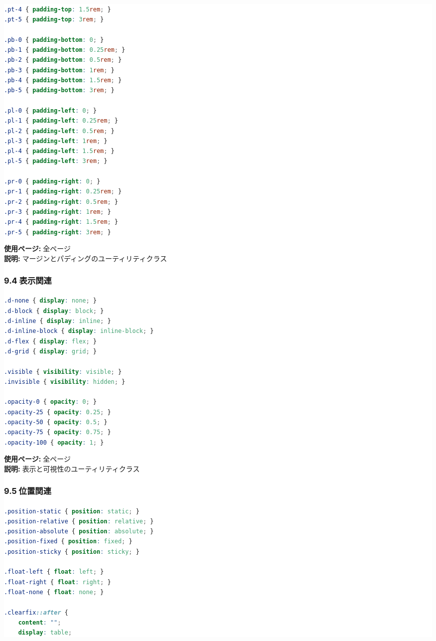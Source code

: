 ```css
.pt-4 { padding-top: 1.5rem; }
.pt-5 { padding-top: 3rem; }

.pb-0 { padding-bottom: 0; }
.pb-1 { padding-bottom: 0.25rem; }
.pb-2 { padding-bottom: 0.5rem; }
.pb-3 { padding-bottom: 1rem; }
.pb-4 { padding-bottom: 1.5rem; }
.pb-5 { padding-bottom: 3rem; }

.pl-0 { padding-left: 0; }
.pl-1 { padding-left: 0.25rem; }
.pl-2 { padding-left: 0.5rem; }
.pl-3 { padding-left: 1rem; }
.pl-4 { padding-left: 1.5rem; }
.pl-5 { padding-left: 3rem; }

.pr-0 { padding-right: 0; }
.pr-1 { padding-right: 0.25rem; }
.pr-2 { padding-right: 0.5rem; }
.pr-3 { padding-right: 1rem; }
.pr-4 { padding-right: 1.5rem; }
.pr-5 { padding-right: 3rem; }
```
**使用ページ:** 全ページ  
**説明:** マージンとパディングのユーティリティクラス

### 9.4 表示関連 <a id="94-表示関連"></a>
```css
.d-none { display: none; }
.d-block { display: block; }
.d-inline { display: inline; }
.d-inline-block { display: inline-block; }
.d-flex { display: flex; }
.d-grid { display: grid; }

.visible { visibility: visible; }
.invisible { visibility: hidden; }

.opacity-0 { opacity: 0; }
.opacity-25 { opacity: 0.25; }
.opacity-50 { opacity: 0.5; }
.opacity-75 { opacity: 0.75; }
.opacity-100 { opacity: 1; }
```
**使用ページ:** 全ページ  
**説明:** 表示と可視性のユーティリティクラス

### 9.5 位置関連 <a id="95-位置関連"></a>
```css
.position-static { position: static; }
.position-relative { position: relative; }
.position-absolute { position: absolute; }
.position-fixed { position: fixed; }
.position-sticky { position: sticky; }

.float-left { float: left; }
.float-right { float: right; }
.float-none { float: none; }

.clearfix::after {
    content: "";
    display: table;
```